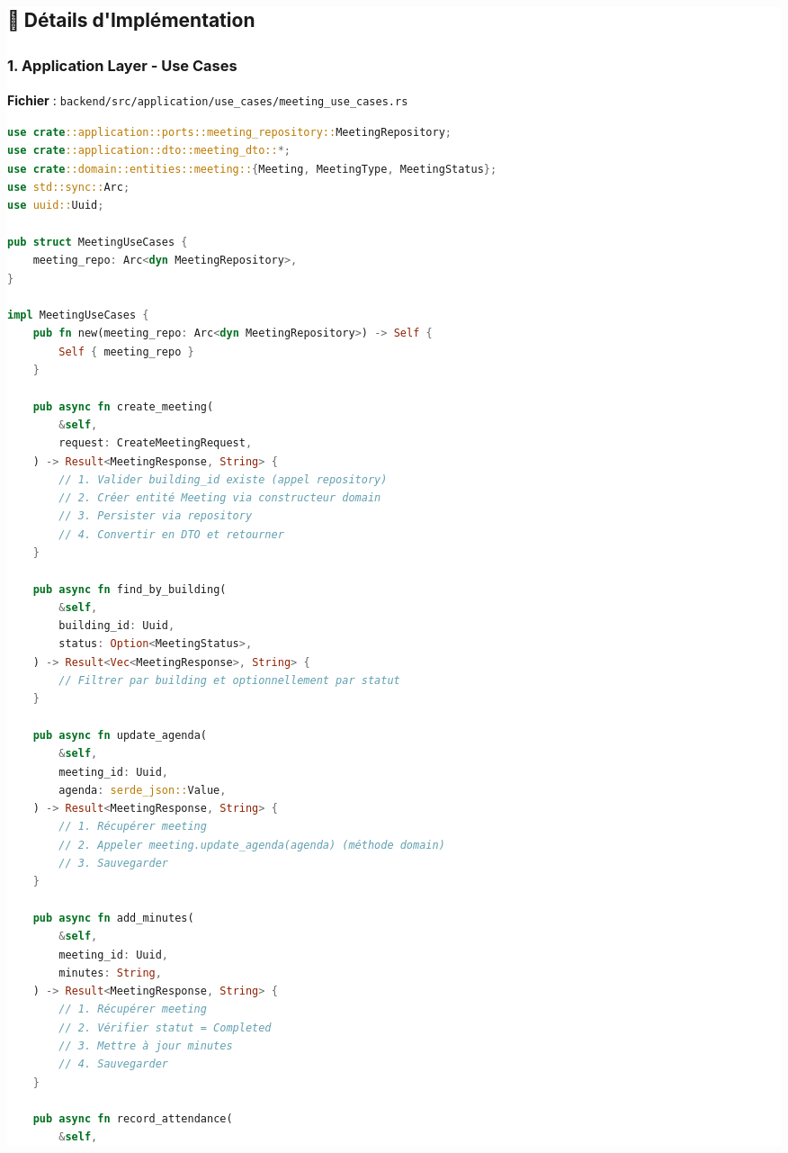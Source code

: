 
## 🔧 Détails d'Implémentation

### 1. Application Layer - Use Cases

**Fichier** : `backend/src/application/use_cases/meeting_use_cases.rs`

```rust
use crate::application::ports::meeting_repository::MeetingRepository;
use crate::application::dto::meeting_dto::*;
use crate::domain::entities::meeting::{Meeting, MeetingType, MeetingStatus};
use std::sync::Arc;
use uuid::Uuid;

pub struct MeetingUseCases {
    meeting_repo: Arc<dyn MeetingRepository>,
}

impl MeetingUseCases {
    pub fn new(meeting_repo: Arc<dyn MeetingRepository>) -> Self {
        Self { meeting_repo }
    }

    pub async fn create_meeting(
        &self,
        request: CreateMeetingRequest,
    ) -> Result<MeetingResponse, String> {
        // 1. Valider building_id existe (appel repository)
        // 2. Créer entité Meeting via constructeur domain
        // 3. Persister via repository
        // 4. Convertir en DTO et retourner
    }

    pub async fn find_by_building(
        &self,
        building_id: Uuid,
        status: Option<MeetingStatus>,
    ) -> Result<Vec<MeetingResponse>, String> {
        // Filtrer par building et optionnellement par statut
    }

    pub async fn update_agenda(
        &self,
        meeting_id: Uuid,
        agenda: serde_json::Value,
    ) -> Result<MeetingResponse, String> {
        // 1. Récupérer meeting
        // 2. Appeler meeting.update_agenda(agenda) (méthode domain)
        // 3. Sauvegarder
    }

    pub async fn add_minutes(
        &self,
        meeting_id: Uuid,
        minutes: String,
    ) -> Result<MeetingResponse, String> {
        // 1. Récupérer meeting
        // 2. Vérifier statut = Completed
        // 3. Mettre à jour minutes
        // 4. Sauvegarder
    }

    pub async fn record_attendance(
        &self,
```